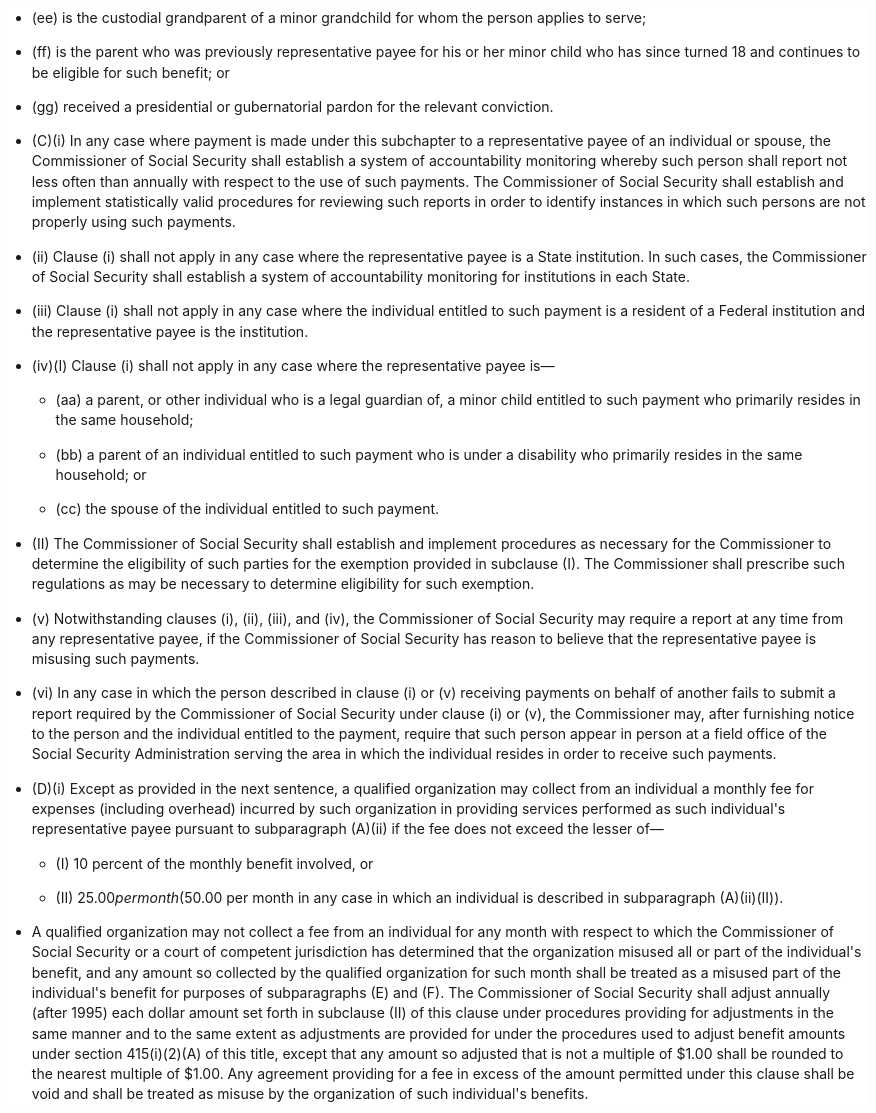   * (ee) is the custodial grandparent of a minor grandchild for whom the person applies to serve;

  * (ff) is the parent who was previously representative payee for his or her minor child who has since turned 18 and continues to be eligible for such benefit; or

  * (gg) received a presidential or gubernatorial pardon for the relevant conviction.


* (C)(i) In any case where payment is made under this subchapter to a representative payee of an individual or spouse, the Commissioner of Social Security shall establish a system of accountability monitoring whereby such person shall report not less often than annually with respect to the use of such payments. The Commissioner of Social Security shall establish and implement statistically valid procedures for reviewing such reports in order to identify instances in which such persons are not properly using such payments.

* (ii) Clause (i) shall not apply in any case where the representative payee is a State institution. In such cases, the Commissioner of Social Security shall establish a system of accountability monitoring for institutions in each State.

* (iii) Clause (i) shall not apply in any case where the individual entitled to such payment is a resident of a Federal institution and the representative payee is the institution.

* (iv)(I) Clause (i) shall not apply in any case where the representative payee is—

  * (aa) a parent, or other individual who is a legal guardian of, a minor child entitled to such payment who primarily resides in the same household;

  * (bb) a parent of an individual entitled to such payment who is under a disability who primarily resides in the same household; or

  * (cc) the spouse of the individual entitled to such payment.


* (II) The Commissioner of Social Security shall establish and implement procedures as necessary for the Commissioner to determine the eligibility of such parties for the exemption provided in subclause (I). The Commissioner shall prescribe such regulations as may be necessary to determine eligibility for such exemption.

* (v) Notwithstanding clauses (i), (ii), (iii), and (iv), the Commissioner of Social Security may require a report at any time from any representative payee, if the Commissioner of Social Security has reason to believe that the representative payee is misusing such payments.

* (vi) In any case in which the person described in clause (i) or (v) receiving payments on behalf of another fails to submit a report required by the Commissioner of Social Security under clause (i) or (v), the Commissioner may, after furnishing notice to the person and the individual entitled to the payment, require that such person appear in person at a field office of the Social Security Administration serving the area in which the individual resides in order to receive such payments.

* (D)(i) Except as provided in the next sentence, a qualified organization may collect from an individual a monthly fee for expenses (including overhead) incurred by such organization in providing services performed as such individual's representative payee pursuant to subparagraph (A)(ii) if the fee does not exceed the lesser of—

  * (I) 10 percent of the monthly benefit involved, or

  * (II) $25.00 per month ($50.00 per month in any case in which an individual is described in subparagraph (A)(ii)(II)).


* A qualified organization may not collect a fee from an individual for any month with respect to which the Commissioner of Social Security or a court of competent jurisdiction has determined that the organization misused all or part of the individual's benefit, and any amount so collected by the qualified organization for such month shall be treated as a misused part of the individual's benefit for purposes of subparagraphs (E) and (F). The Commissioner of Social Security shall adjust annually (after 1995) each dollar amount set forth in subclause (II) of this clause under procedures providing for adjustments in the same manner and to the same extent as adjustments are provided for under the procedures used to adjust benefit amounts under section 415(i)(2)(A) of this title, except that any amount so adjusted that is not a multiple of $1.00 shall be rounded to the nearest multiple of $1.00. Any agreement providing for a fee in excess of the amount permitted under this clause shall be void and shall be treated as misuse by the organization of such individual's benefits.
